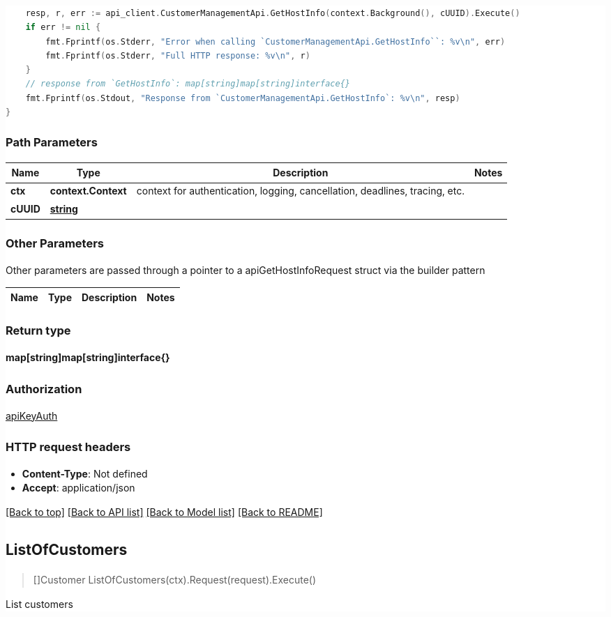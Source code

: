 ```go
    resp, r, err := api_client.CustomerManagementApi.GetHostInfo(context.Background(), cUUID).Execute()
    if err != nil {
        fmt.Fprintf(os.Stderr, "Error when calling `CustomerManagementApi.GetHostInfo``: %v\n", err)
        fmt.Fprintf(os.Stderr, "Full HTTP response: %v\n", r)
    }
    // response from `GetHostInfo`: map[string]map[string]interface{}
    fmt.Fprintf(os.Stdout, "Response from `CustomerManagementApi.GetHostInfo`: %v\n", resp)
}
```

### Path Parameters


Name | Type | Description  | Notes
------------- | ------------- | ------------- | -------------
**ctx** | **context.Context** | context for authentication, logging, cancellation, deadlines, tracing, etc.
**cUUID** | [**string**](.md) |  | 

### Other Parameters

Other parameters are passed through a pointer to a apiGetHostInfoRequest struct via the builder pattern


Name | Type | Description  | Notes
------------- | ------------- | ------------- | -------------


### Return type

**map[string]map[string]interface{}**

### Authorization

[apiKeyAuth](../README.md#apiKeyAuth)

### HTTP request headers

- **Content-Type**: Not defined
- **Accept**: application/json

[[Back to top]](#) [[Back to API list]](../README.md#documentation-for-api-endpoints)
[[Back to Model list]](../README.md#documentation-for-models)
[[Back to README]](../README.md)


## ListOfCustomers

> []Customer ListOfCustomers(ctx).Request(request).Execute()

List customers
